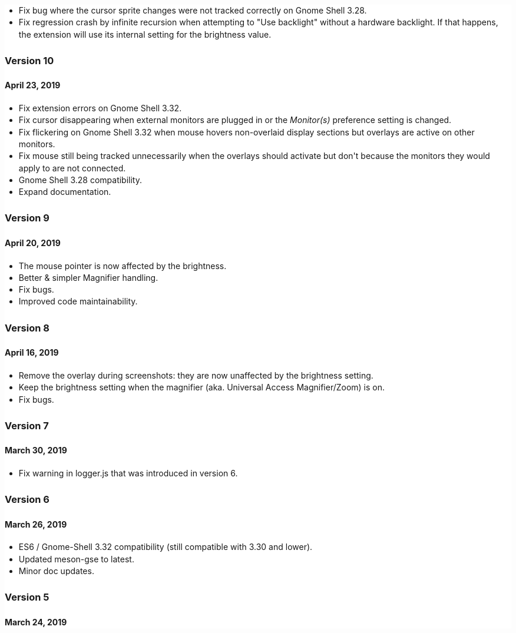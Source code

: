 - Fix bug where the cursor sprite changes were not tracked correctly
  on Gnome Shell 3.28.
- Fix regression crash by infinite recursion when attempting to "Use
  backlight" without a hardware backlight.  If that happens, the
  extension will use its internal setting for the brightness value.

### Version 10
#### April 23, 2019

- Fix extension errors on Gnome Shell 3.32.
- Fix cursor disappearing when external monitors are plugged in or the
  _Monitor(s)_ preference setting is changed.
- Fix flickering on Gnome Shell 3.32 when mouse hovers non-overlaid
  display sections but overlays are active on other monitors.
- Fix mouse still being tracked unnecessarily when the overlays should
  activate but don't because the monitors they would apply to are not
  connected.
- Gnome Shell 3.28 compatibility.
- Expand documentation.

### Version 9
#### April 20, 2019

- The mouse pointer is now affected by the brightness.
- Better & simpler Magnifier handling.
- Fix bugs.
- Improved code maintainability.

### Version 8
#### April 16, 2019

- Remove the overlay during screenshots: they are now unaffected by
  the brightness setting.
- Keep the brightness setting when the magnifier (aka. Universal
  Access Magnifier/Zoom) is on.
- Fix bugs.

### Version 7
#### March 30, 2019

- Fix warning in logger.js that was introduced in version 6.

### Version 6
#### March 26, 2019

- ES6 / Gnome-Shell 3.32 compatibility (still compatible with 3.30 and lower).
- Updated meson-gse to latest.
- Minor doc updates.

### Version 5
#### March 24, 2019
